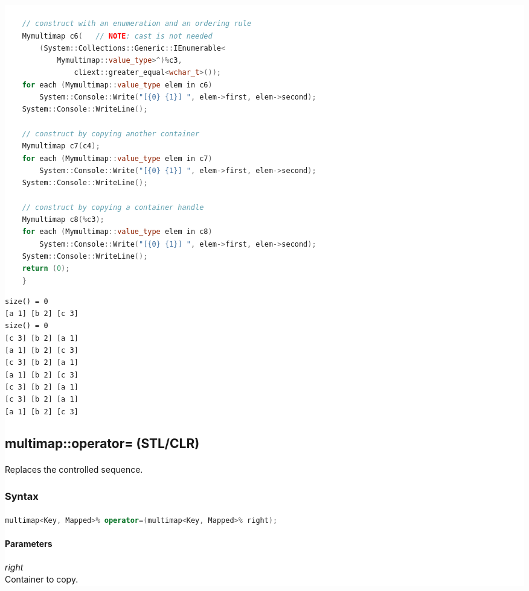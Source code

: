 ```cpp

    // construct with an enumeration and an ordering rule
    Mymultimap c6(   // NOTE: cast is not needed
        (System::Collections::Generic::IEnumerable<
            Mymultimap::value_type>^)%c3,
                cliext::greater_equal<wchar_t>());
    for each (Mymultimap::value_type elem in c6)
        System::Console::Write("[{0} {1}] ", elem->first, elem->second);
    System::Console::WriteLine();

    // construct by copying another container
    Mymultimap c7(c4);
    for each (Mymultimap::value_type elem in c7)
        System::Console::Write("[{0} {1}] ", elem->first, elem->second);
    System::Console::WriteLine();

    // construct by copying a container handle
    Mymultimap c8(%c3);
    for each (Mymultimap::value_type elem in c8)
        System::Console::Write("[{0} {1}] ", elem->first, elem->second);
    System::Console::WriteLine();
    return (0);
    }
```

```Output
size() = 0
[a 1] [b 2] [c 3]
size() = 0
[c 3] [b 2] [a 1]
[a 1] [b 2] [c 3]
[c 3] [b 2] [a 1]
[a 1] [b 2] [c 3]
[c 3] [b 2] [a 1]
[c 3] [b 2] [a 1]
[a 1] [b 2] [c 3]
```

## <a name="op_as"></a> multimap::operator= (STL/CLR)

Replaces the controlled sequence.

### Syntax

```cpp
multimap<Key, Mapped>% operator=(multimap<Key, Mapped>% right);
```

#### Parameters

*right*<br/>
Container to copy.
